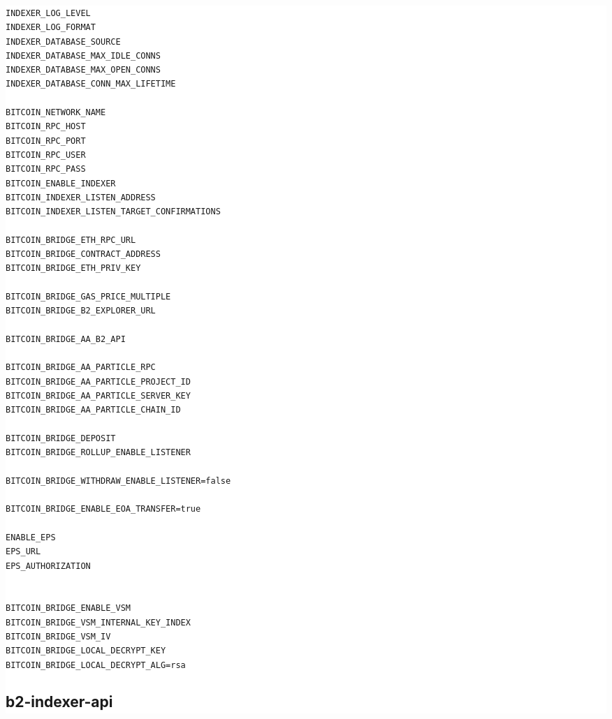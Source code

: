 ```
INDEXER_LOG_LEVEL
INDEXER_LOG_FORMAT
INDEXER_DATABASE_SOURCE
INDEXER_DATABASE_MAX_IDLE_CONNS
INDEXER_DATABASE_MAX_OPEN_CONNS
INDEXER_DATABASE_CONN_MAX_LIFETIME

BITCOIN_NETWORK_NAME
BITCOIN_RPC_HOST
BITCOIN_RPC_PORT
BITCOIN_RPC_USER
BITCOIN_RPC_PASS
BITCOIN_ENABLE_INDEXER
BITCOIN_INDEXER_LISTEN_ADDRESS
BITCOIN_INDEXER_LISTEN_TARGET_CONFIRMATIONS

BITCOIN_BRIDGE_ETH_RPC_URL
BITCOIN_BRIDGE_CONTRACT_ADDRESS
BITCOIN_BRIDGE_ETH_PRIV_KEY

BITCOIN_BRIDGE_GAS_PRICE_MULTIPLE
BITCOIN_BRIDGE_B2_EXPLORER_URL

BITCOIN_BRIDGE_AA_B2_API

BITCOIN_BRIDGE_AA_PARTICLE_RPC
BITCOIN_BRIDGE_AA_PARTICLE_PROJECT_ID
BITCOIN_BRIDGE_AA_PARTICLE_SERVER_KEY
BITCOIN_BRIDGE_AA_PARTICLE_CHAIN_ID

BITCOIN_BRIDGE_DEPOSIT
BITCOIN_BRIDGE_ROLLUP_ENABLE_LISTENER

BITCOIN_BRIDGE_WITHDRAW_ENABLE_LISTENER=false

BITCOIN_BRIDGE_ENABLE_EOA_TRANSFER=true

ENABLE_EPS
EPS_URL
EPS_AUTHORIZATION


BITCOIN_BRIDGE_ENABLE_VSM
BITCOIN_BRIDGE_VSM_INTERNAL_KEY_INDEX
BITCOIN_BRIDGE_VSM_IV
BITCOIN_BRIDGE_LOCAL_DECRYPT_KEY
BITCOIN_BRIDGE_LOCAL_DECRYPT_ALG=rsa
```

## b2-indexer-api
